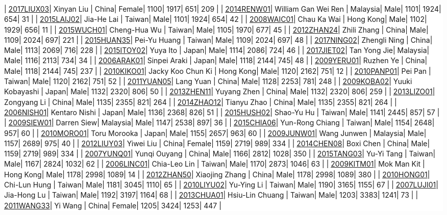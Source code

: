 |  [2017LIUX03](https://www.worldcubeassociation.org/persons/2017LIUX03)|  Xinyan Liu |  China|  Female|  1100|  1917|  651|  209 |
|  [2014RENW01](https://www.worldcubeassociation.org/persons/2014RENW01)|  William Gan Wei Ren |  Malaysia|  Male|  1101|  1924|  654|  31 |
|  [2015LAIJ02](https://www.worldcubeassociation.org/persons/2015LAIJ02)|  Jia-He Lai |  Taiwan|  Male|  1101|  1924|  654|  42 |
|  [2008WAIC01](https://www.worldcubeassociation.org/persons/2008WAIC01)|  Chau Ka Wai |  Hong Kong|  Male|  1102|  1929|  656|  11 |
|  [2015WUCH01](https://www.worldcubeassociation.org/persons/2015WUCH01)|  Cheng-Hua Wu |  Taiwan|  Male|  1105|  1970|  677|  45 |
|  [2012ZHAN24](https://www.worldcubeassociation.org/persons/2012ZHAN24)|  Zhili Zhang |  China|  Male|  1109|  2024|  697|  221 |
|  [2015HUAN35](https://www.worldcubeassociation.org/persons/2015HUAN35)|  Pei-Yu Huang |  Taiwan|  Male|  1109|  2024|  697|  48 |
|  [2017NING02](https://www.worldcubeassociation.org/persons/2017NING02)|  Zhengli Ning |  China|  Male|  1113|  2069|  716|  228 |
|  [2015ITOY02](https://www.worldcubeassociation.org/persons/2015ITOY02)|  Yuya Ito |  Japan|  Male|  1114|  2086|  724|  46 |
|  [2017JIET02](https://www.worldcubeassociation.org/persons/2017JIET02)|  Tan Yong Jie|  Malaysia|  Male|  1116|  2113|  734|  34 |
|  [2006ARAK01](https://www.worldcubeassociation.org/persons/2006ARAK01)|  Sinpei Araki |  Japan|  Male|  1118|  2144|  745|  48 |
|  [2009YERU01](https://www.worldcubeassociation.org/persons/2009YERU01)|  Ruzhen Ye |  China|  Male|  1118|  2144|  745|  237 |
|  [2010KIKO01](https://www.worldcubeassociation.org/persons/2010KIKO01)|  Jacky Koo Chun Ki |  Hong Kong|  Male|  1120|  2162|  751|  12 |
|  [2010PANP01](https://www.worldcubeassociation.org/persons/2010PANP01)|  Pei Pan |  Taiwan|  Male|  1120|  2162|  751|  52 |
|  [2011YUAN05](https://www.worldcubeassociation.org/persons/2011YUAN05)|  Lang Yuan |  China|  Male|  1128|  2253|  781|  248 |
|  [2009KOBA02](https://www.worldcubeassociation.org/persons/2009KOBA02)|  Yuuki Kobayashi |  Japan|  Male|  1132|  2320|  806|  50 |
|  [2013ZHEN11](https://www.worldcubeassociation.org/persons/2013ZHEN11)|  Yuyang Zhen |  China|  Male|  1132|  2320|  806|  259 |
|  [2013LIZO01](https://www.worldcubeassociation.org/persons/2013LIZO01)|  Zongyang Li |  China|  Male|  1135|  2355|  821|  264 |
|  [2014ZHAO12](https://www.worldcubeassociation.org/persons/2014ZHAO12)|  Tianyu Zhao |  China|  Male|  1135|  2355|  821|  264 |
|  [2006NISH01](https://www.worldcubeassociation.org/persons/2006NISH01)|  Kentaro Nishi |  Japan|  Male|  1136|  2368|  826|  51 |
|  [2015HUSH02](https://www.worldcubeassociation.org/persons/2015HUSH02)|  Shao-Yu Hu |  Taiwan|  Male|  1141|  2445|  857|  57 |
|  [2009SIEW01](https://www.worldcubeassociation.org/persons/2009SIEW01)|  Darren Siew|  Malaysia|  Male|  1147|  2538|  897|  36 |
|  [2015CHIA06](https://www.worldcubeassociation.org/persons/2015CHIA06)|  Yun-Rong Chiang |  Taiwan|  Male|  1154|  2648|  957|  60 |
|  [2010MORO01](https://www.worldcubeassociation.org/persons/2010MORO01)|  Toru Morooka |  Japan|  Male|  1155|  2657|  963|  60 |
|  [2009JUNW01](https://www.worldcubeassociation.org/persons/2009JUNW01)|  Wang Junwen |  Malaysia|  Male|  1157|  2689|  975|  40 |
|  [2012LIUY03](https://www.worldcubeassociation.org/persons/2012LIUY03)|  Yiwei Liu |  China|  Female|  1159|  2719|  989|  334 |
|  [2014CHEN08](https://www.worldcubeassociation.org/persons/2014CHEN08)|  Boxi Chen |  China|  Male|  1159|  2719|  989|  334 |
|  [2007YUNQ01](https://www.worldcubeassociation.org/persons/2007YUNQ01)|  Yunqi Ouyang |  China|  Male|  1166|  2812|  1028|  350 |
|  [2015TANG03](https://www.worldcubeassociation.org/persons/2015TANG03)|  Yu-Yi Tang |  Taiwan|  Male|  1167|  2824|  1032|  62 |
|  [2006LINC01](https://www.worldcubeassociation.org/persons/2006LINC01)|  Chia-Leo Lin |  Taiwan|  Male|  1170|  2873|  1046|  63 |
|  [2009KITM01](https://www.worldcubeassociation.org/persons/2009KITM01)|  Mok Man Kit |  Hong Kong|  Male|  1178|  2998|  1089|  14 |
|  [2012ZHAN50](https://www.worldcubeassociation.org/persons/2012ZHAN50)|  Xiaojing Zhang |  China|  Male|  1178|  2998|  1089|  380 |
|  [2010HONG01](https://www.worldcubeassociation.org/persons/2010HONG01)|  Chi-Lun Hung |  Taiwan|  Male|  1181|  3045|  1110|  65 |
|  [2010LIYU02](https://www.worldcubeassociation.org/persons/2010LIYU02)|  Yu-Ying Li |  Taiwan|  Male|  1190|  3165|  1155|  67 |
|  [2007LUJI01](https://www.worldcubeassociation.org/persons/2007LUJI01)|  Jia-Hong Lu |  Taiwan|  Male|  1192|  3197|  1164|  68 |
|  [2013CHUA01](https://www.worldcubeassociation.org/persons/2013CHUA01)|  Hsiu-Lin Chuang |  Taiwan|  Male|  1203|  3383|  1241|  73 |
|  [2011WANG33](https://www.worldcubeassociation.org/persons/2011WANG33)|  Yi Wang |  China|  Female|  1205|  3424|  1253|  447 |